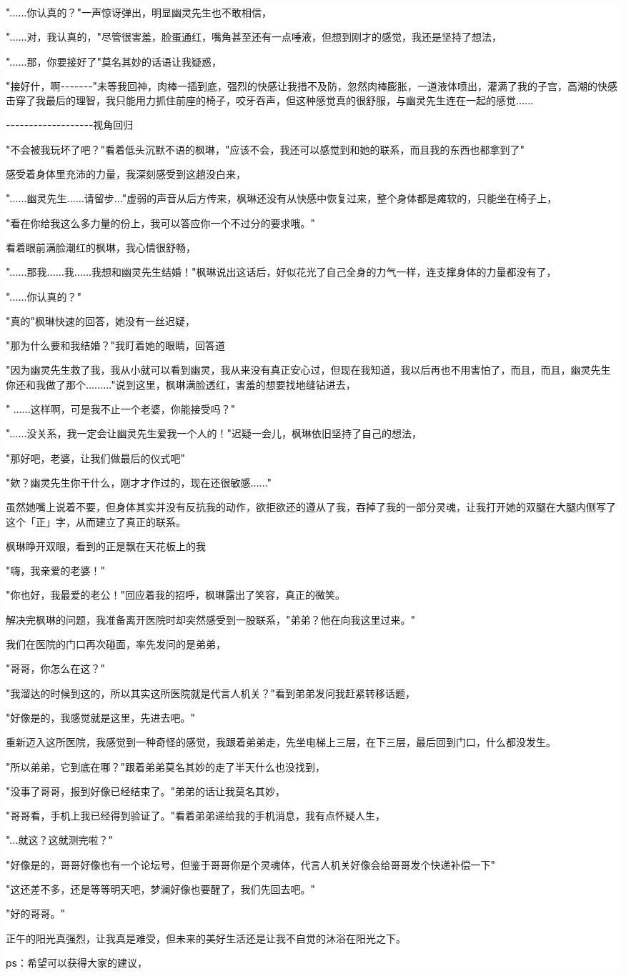 "......你认真的？"一声惊讶弹出，明显幽灵先生也不敢相信，

"......对，我认真的，"尽管很害羞，脸蛋通红，嘴角甚至还有一点唾液，但想到刚才的感觉，我还是坚持了想法，

"......那，你要接好了"莫名其妙的话语让我疑惑，

"接好什，啊-------"未等我回神，肉棒一插到底，强烈的快感让我措不及防，忽然肉棒膨胀，一道液体喷出，灌满了我的子宫，高潮的快感击穿了我最后的理智，我只能用力抓住前座的椅子，咬牙吞声，但这种感觉真的很舒服，与幽灵先生连在一起的感觉......

-------------------视角回归

"不会被我玩坏了吧？"看着低头沉默不语的枫琳，"应该不会，我还可以感觉到和她的联系，而且我的东西也都拿到了"

感受着身体里充沛的力量，我深刻感受到这趟没白来，

"......幽灵先生......请留步..."虚弱的声音从后方传来，枫琳还没有从快感中恢复过来，整个身体都是瘫软的，只能坐在椅子上，

"看在你给我这么多力量的份上，我可以答应你一个不过分的要求哦。"

看着眼前满脸潮红的枫琳，我心情很舒畅，

"......那我......我......我想和幽灵先生结婚！"枫琳说出这话后，好似花光了自己全身的力气一样，连支撑身体的力量都没有了，

"......你认真的？"

"真的"枫琳快速的回答，她没有一丝迟疑，

"那为什么要和我结婚？"我盯着她的眼睛，回答道

"因为幽灵先生救了我，我从小就可以看到幽灵，我从来没有真正安心过，但现在我知道，我以后再也不用害怕了，而且，而且，幽灵先生你还和我做了那个........."说到这里，枫琳满脸透红，害羞的想要找地缝钻进去，

" ......这样啊，可是我不止一个老婆，你能接受吗？"

"......没关系，我一定会让幽灵先生爱我一个人的！"迟疑一会儿，枫琳依旧坚持了自己的想法，

"那好吧，老婆，让我们做最后的仪式吧"

"欸？幽灵先生你干什么，刚才才作过的，现在还很敏感......"

虽然她嘴上说着不要，但身体其实并没有反抗我的动作，欲拒欲还的遵从了我，吞掉了我的一部分灵魂，让我打开她的双腿在大腿内侧写了这个「正」字，从而建立了真正的联系。

枫琳睁开双眼，看到的正是飘在天花板上的我

"嗨，我亲爱的老婆！"

"你也好，我最爱的老公！"回应着我的招呼，枫琳露出了笑容，真正的微笑。

解决完枫琳的问题，我准备离开医院时却突然感受到一股联系，"弟弟？他在向我这里过来。"

我们在医院的门口再次碰面，率先发问的是弟弟，

"哥哥，你怎么在这？"

"我溜达的时候到这的，所以其实这所医院就是代言人机关？"看到弟弟发问我赶紧转移话题，

"好像是的，我感觉就是这里，先进去吧。"

重新迈入这所医院，我感觉到一种奇怪的感觉，我跟着弟弟走，先坐电梯上三层，在下三层，最后回到门口，什么都没发生。

"所以弟弟，它到底在哪？"跟着弟弟莫名其妙的走了半天什么也没找到，

"没事了哥哥，报到好像已经结束了。"弟弟的话让我莫名其妙，

"哥哥看，手机上我已经得到验证了。"看着弟弟递给我的手机消息，我有点怀疑人生，

"...就这？这就测完啦？"

"好像是的，哥哥好像也有一个论坛号，但鉴于哥哥你是个灵魂体，代言人机关好像会给哥哥发个快递补偿一下"

"这还差不多，还是等等明天吧，梦澜好像也要醒了，我们先回去吧。"

"好的哥哥。"

正午的阳光真强烈，让我真是难受，但未来的美好生活还是让我不自觉的沐浴在阳光之下。

ps：希望可以获得大家的建议，


